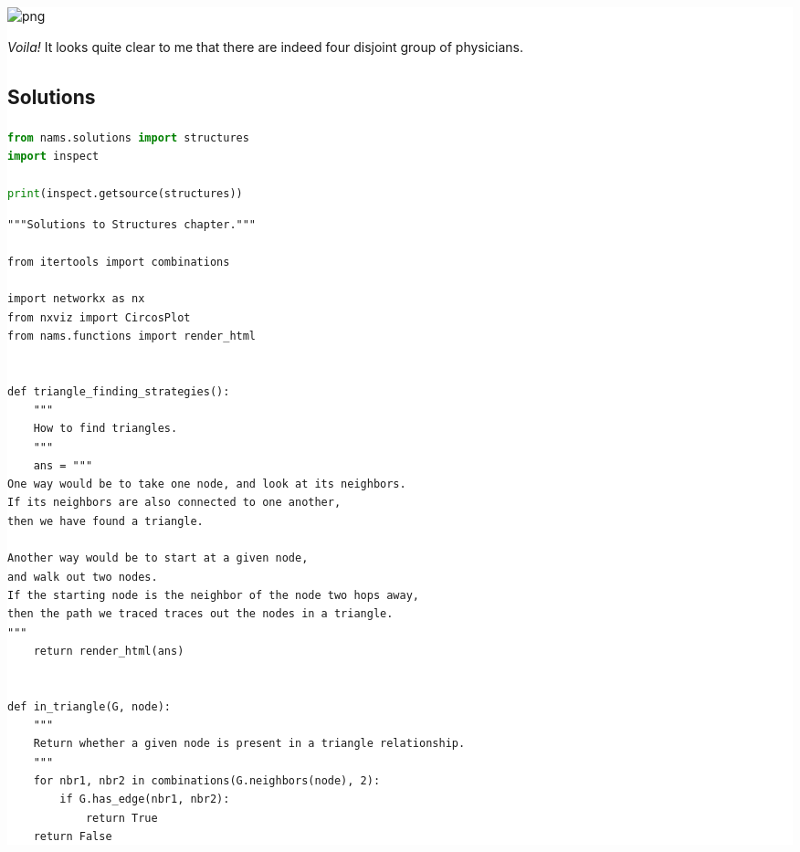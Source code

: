 
    
![png](images/02-algorithms_03-structures_md_44_0.png)
    


_Voila!_ It looks quite clear to me that there are indeed four disjoint group of physicians.



## Solutions




```python
from nams.solutions import structures
import inspect

print(inspect.getsource(structures))


```

    """Solutions to Structures chapter."""
    
    from itertools import combinations
    
    import networkx as nx
    from nxviz import CircosPlot
    from nams.functions import render_html
    
    
    def triangle_finding_strategies():
        """
        How to find triangles.
        """
        ans = """
    One way would be to take one node, and look at its neighbors.
    If its neighbors are also connected to one another,
    then we have found a triangle.
    
    Another way would be to start at a given node,
    and walk out two nodes.
    If the starting node is the neighbor of the node two hops away,
    then the path we traced traces out the nodes in a triangle.
    """
        return render_html(ans)
    
    
    def in_triangle(G, node):
        """
        Return whether a given node is present in a triangle relationship.
        """
        for nbr1, nbr2 in combinations(G.neighbors(node), 2):
            if G.has_edge(nbr1, nbr2):
                return True
        return False
    